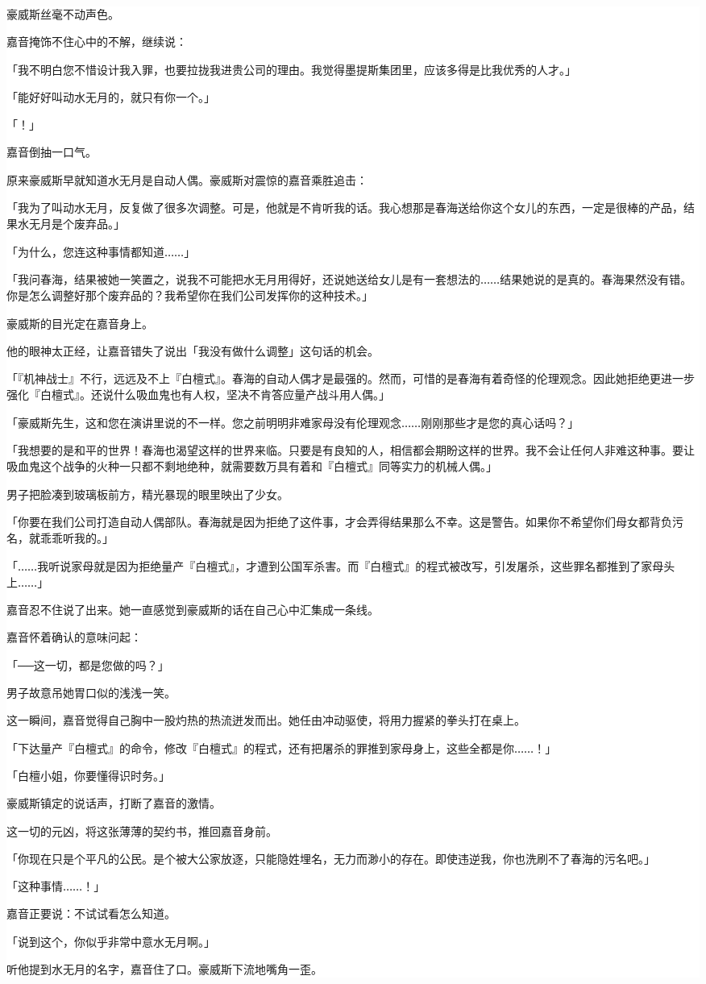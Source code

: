 豪威斯丝毫不动声色。

嘉音掩饰不住心中的不解，继续说：

「我不明白您不惜设计我入罪，也要拉拢我进贵公司的理由。我觉得墨提斯集团里，应该多得是比我优秀的人才。」

「能好好叫动水无月的，就只有你一个。」

「！」

嘉音倒抽一口气。

原来豪威斯早就知道水无月是自动人偶。豪威斯对震惊的嘉音乘胜追击：

「我为了叫动水无月，反复做了很多次调整。可是，他就是不肯听我的话。我心想那是春海送给你这个女儿的东西，一定是很棒的产品，结果水无月是个废弃品。」

「为什么，您连这种事情都知道……」

「我问春海，结果被她一笑置之，说我不可能把水无月用得好，还说她送给女儿是有一套想法的……结果她说的是真的。春海果然没有错。你是怎么调整好那个废弃品的？我希望你在我们公司发挥你的这种技术。」

豪威斯的目光定在嘉音身上。

他的眼神太正经，让嘉音错失了说出「我没有做什么调整」这句话的机会。

「『机神战士』不行，远远及不上『白檀式』。春海的自动人偶才是最强的。然而，可惜的是春海有着奇怪的伦理观念。因此她拒绝更进一步强化『白檀式』。还说什么吸血鬼也有人权，坚决不肯答应量产战斗用人偶。」

「豪威斯先生，这和您在演讲里说的不一样。您之前明明非难家母没有伦理观念……刚刚那些才是您的真心话吗？」

「我想要的是和平的世界！春海也渴望这样的世界来临。只要是有良知的人，相信都会期盼这样的世界。我不会让任何人非难这种事。要让吸血鬼这个战争的火种一只都不剩地绝种，就需要数万具有着和『白檀式』同等实力的机械人偶。」

男子把脸凑到玻璃板前方，精光暴现的眼里映出了少女。

「你要在我们公司打造自动人偶部队。春海就是因为拒绝了这件事，才会弄得结果那么不幸。这是警告。如果你不希望你们母女都背负污名，就乖乖听我的。」

「……我听说家母就是因为拒绝量产『白檀式』，才遭到公国军杀害。而『白檀式』的程式被改写，引发屠杀，这些罪名都推到了家母头上……」

嘉音忍不住说了出来。她一直感觉到豪威斯的话在自己心中汇集成一条线。

嘉音怀着确认的意味问起：

「──这一切，都是您做的吗？」

男子故意吊她胃口似的浅浅一笑。

这一瞬间，嘉音觉得自己胸中一股灼热的热流迸发而出。她任由冲动驱使，将用力握紧的拳头打在桌上。

「下达量产『白檀式』的命令，修改『白檀式』的程式，还有把屠杀的罪推到家母身上，这些全都是你……！」

「白檀小姐，你要懂得识时务。」

豪威斯镇定的说话声，打断了嘉音的激情。

这一切的元凶，将这张薄薄的契约书，推回嘉音身前。

「你现在只是个平凡的公民。是个被大公家放逐，只能隐姓埋名，无力而渺小的存在。即使违逆我，你也洗刷不了春海的污名吧。」

「这种事情……！」

嘉音正要说：不试试看怎么知道。

「说到这个，你似乎非常中意水无月啊。」

听他提到水无月的名字，嘉音住了口。豪威斯下流地嘴角一歪。

